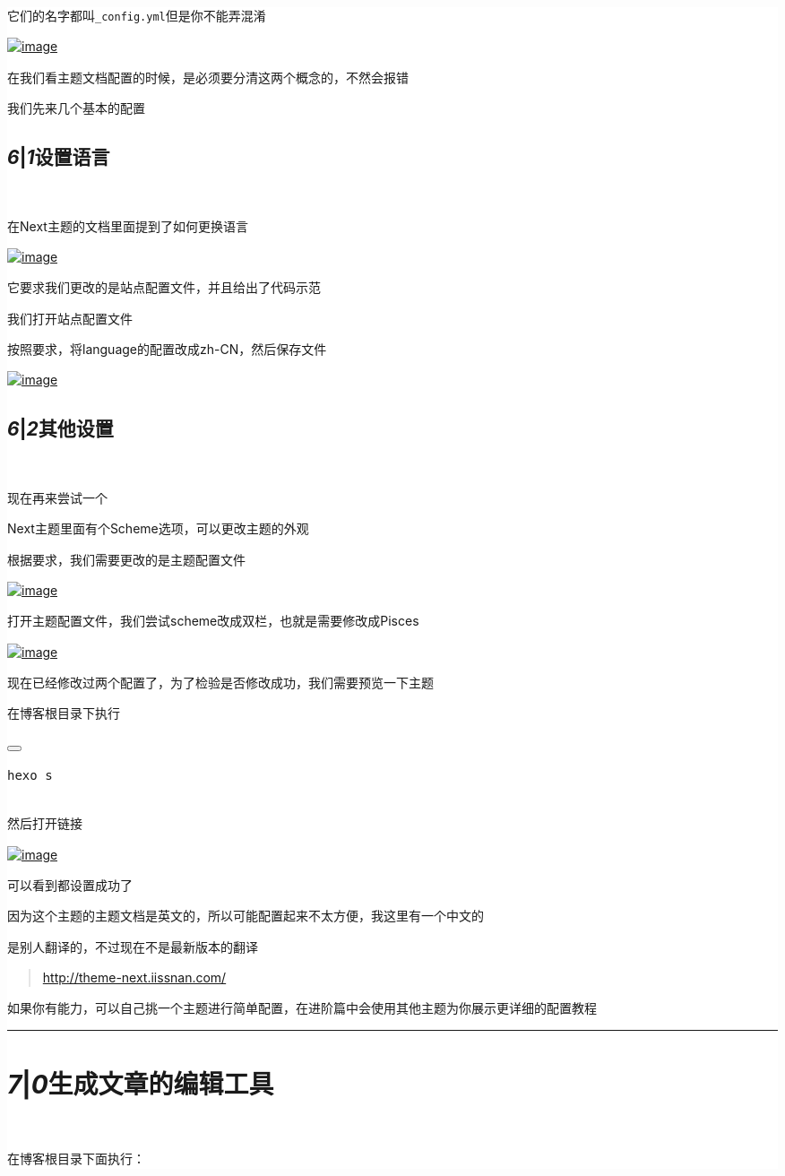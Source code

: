 <p>它们的名字都叫<code>_config.yml</code>但是你不能弄混淆</p>
<p><a data-fancybox="gallery" href="https://cdn.jsdelivr.net/gh/kjhuanhao/blogcdn/img/Snipaste_2020-02-29_10-11-13.qayjeoclrer.png"><img src="https://cdn.jsdelivr.net/gh/kjhuanhao/blogcdn/img/Snipaste_2020-02-29_10-11-13.qayjeoclrer.png" alt="image" loading="lazy" class="medium-zoom-image"></a></p>
<p>在我们看主题文档配置的时候，是必须要分清这两个概念的，不然会报错</p>
<p>我们先来几个基本的配置</p>
<span title-type="h2" class="header__span"><h2 id="设置语言" class="header__dev"><b class="dev__fe"><i>6</i></b><span class="dev__slash">|</span><b class="dev__ux"><i>1</i></b><b class="dev__developer"><span class="dev__title">设置语言</span></b></h2></span><br>
<p>在Next主题的文档里面提到了如何更换语言</p>
<p><a data-fancybox="gallery" href="https://cdn.jsdelivr.net/gh/kjhuanhao/blogcdn/img/Snipaste_2020-02-29_10-45-34.i8xhol7d05.png"><img src="https://cdn.jsdelivr.net/gh/kjhuanhao/blogcdn/img/Snipaste_2020-02-29_10-45-34.i8xhol7d05.png" alt="image" loading="lazy" class="medium-zoom-image"></a></p>
<p>它要求我们更改的是站点配置文件，并且给出了代码示范</p>
<p>我们打开站点配置文件</p>
<p>按照要求，将language的配置改成zh-CN，然后保存文件</p>
<p><a data-fancybox="gallery" href="https://cdn.jsdelivr.net/gh/kjhuanhao/blogcdn/img/Snipaste_2020-02-29_10-46-29.tuonuuuk6mm.png"><img src="https://cdn.jsdelivr.net/gh/kjhuanhao/blogcdn/img/Snipaste_2020-02-29_10-46-29.tuonuuuk6mm.png" alt="image" loading="lazy" class="medium-zoom-image"></a></p>
<span title-type="h2" class="header__span"><h2 id="其他设置" class="header__dev"><b class="dev__fe"><i>6</i></b><span class="dev__slash">|</span><b class="dev__ux"><i>2</i></b><b class="dev__developer"><span class="dev__title">其他设置</span></b></h2></span><br>
<p>现在再来尝试一个</p>
<p>Next主题里面有个Scheme选项，可以更改主题的外观</p>
<p>根据要求，我们需要更改的是主题配置文件</p>
<p><a data-fancybox="gallery" href="https://cdn.jsdelivr.net/gh/kjhuanhao/blogcdn/img/Snipaste_2020-02-29_10-47-13.9mpo8qnzty.png"><img src="https://cdn.jsdelivr.net/gh/kjhuanhao/blogcdn/img/Snipaste_2020-02-29_10-47-13.9mpo8qnzty.png" alt="image" loading="lazy" class="medium-zoom-image"></a></p>
<p>打开主题配置文件，我们尝试scheme改成双栏，也就是需要修改成Pisces</p>
<p><a data-fancybox="gallery" href="https://cdn.jsdelivr.net/gh/kjhuanhao/blogcdn/img/Snipaste_2020-02-29_10-22-06.eq6mi8hrlka.png"><img src="https://cdn.jsdelivr.net/gh/kjhuanhao/blogcdn/img/Snipaste_2020-02-29_10-22-06.eq6mi8hrlka.png" alt="image" loading="lazy" class="medium-zoom-image"></a></p>
<p>现在已经修改过两个配置了，为了检验是否修改成功，我们需要预览一下主题</p>
<p>在博客根目录下执行</p>
<code-box id="mfRrfP" style="position: relative;display: block;"><button code-id="mfRrfP" type="button" class="clipboard code-copay-btn" data-clipboard-action="copy" data-clipboard-target="pre[code-id=mfRrfP]" aria-label="复制代码" style="color: rgb(98, 114, 164);"><i class="iconfont icon-fuzhi1"></i></button><pre highlighted="true" code-id="mfRrfP" class="hljs ebnf mCustomScrollbar _mCS_10 mCS-autoHide" style="position: relative; overflow: visible;"><div id="mCSB_10" class="mCustomScrollBox mCS-minimal-dark mCSB_vertical_horizontal mCSB_outside" style="max-height: none;" tabindex="0"><div id="mCSB_10_container" class="mCSB_container mCS_y_hidden mCS_no_scrollbar_y" style="position: relative; top: 0px; left: 0px; width: 982px;" dir="ltr"><code-pre class="code-pre" id="pre-JHsb2Z"><code-line class="line-numbers-rows"></code-line><span class="hljs-attribute">hexo s</span>
<code-line class="line-numbers-rows"></code-line>
</code-pre></div></div><div id="mCSB_10_scrollbar_vertical" class="mCSB_scrollTools mCSB_10_scrollbar mCS-minimal-dark mCSB_scrollTools_vertical" style="display: none;"><div class="mCSB_draggerContainer"><div id="mCSB_10_dragger_vertical" class="mCSB_dragger" style="position: absolute; min-height: 50px; height: 0px; top: 0px;"><div class="mCSB_dragger_bar" style="line-height: 50px; background-color: rgb(98, 114, 164);"></div></div><div class="mCSB_draggerRail"></div></div></div><div id="mCSB_10_scrollbar_horizontal" class="mCSB_scrollTools mCSB_10_scrollbar mCS-minimal-dark mCSB_scrollTools_horizontal" style="display: block;"><div class="mCSB_draggerContainer"><div id="mCSB_10_dragger_horizontal" class="mCSB_dragger" style="position: absolute; min-width: 50px; display: block; width: 384px; max-width: 602px; left: 0px;"><div class="mCSB_dragger_bar" style="background-color: rgb(98, 114, 164);"></div></div><div class="mCSB_draggerRail"></div></div></div></pre></code-box>
<p>然后打开链接</p>
<p><a data-fancybox="gallery" href="https://cdn.jsdelivr.net/gh/kjhuanhao/blogcdn/img/Snipaste_2020-02-29_10-49-17.j0ojrtmb8xm.png"><img src="https://cdn.jsdelivr.net/gh/kjhuanhao/blogcdn/img/Snipaste_2020-02-29_10-49-17.j0ojrtmb8xm.png" alt="image" loading="lazy" class="medium-zoom-image"></a></p>
<p>可以看到都设置成功了</p>
<p>因为这个主题的主题文档是英文的，所以可能配置起来不太方便，我这里有一个中文的</p>
<p>是别人翻译的，不过现在不是最新版本的翻译</p>
<blockquote>
<p><a href="http://theme-next.iissnan.com/" target="_blank">http://theme-next.iissnan.com/</a></p>
</blockquote>
<p>如果你有能力，可以自己挑一个主题进行简单配置，在进阶篇中会使用其他主题为你展示更详细的配置教程</p>
<hr>
<span title-type="h1" class="header__span"><h1 id="生成文章的编辑工具" class="header__dev"><b class="dev__fe"><i>7</i></b><span class="dev__slash">|</span><b class="dev__ux"><i>0</i></b><b class="dev__developer"><span class="dev__title">生成文章的编辑工具</span></b></h1></span><br>
<p>在博客根目录下面执行：</p>